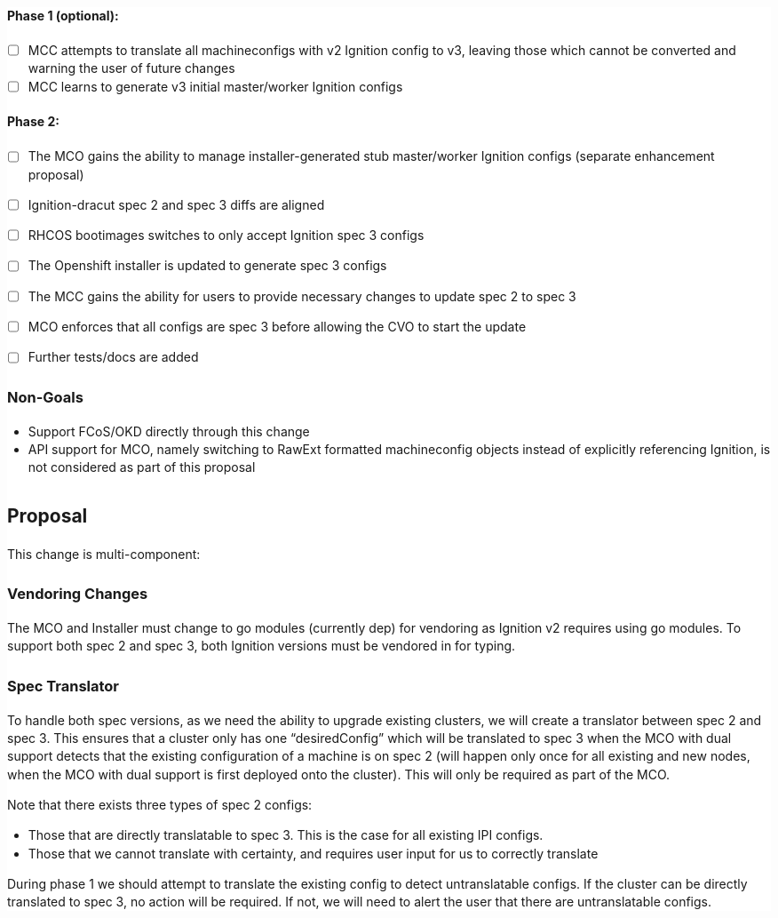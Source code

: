 #### Phase 1 (optional):
- [ ] MCC attempts to translate all machineconfigs with v2 Ignition config to v3, leaving those which cannot be converted and warning the user of future changes
- [ ] MCC learns to generate v3 initial master/worker Ignition configs

#### Phase 2:
- [ ] The MCO gains the ability to manage installer-generated stub master/worker Ignition configs (separate enhancement proposal)
- [ ] Ignition-dracut spec 2 and spec 3 diffs are aligned
- [ ] RHCOS bootimages switches to only accept Ignition spec 3 configs
- [ ] The Openshift installer is updated to generate spec 3 configs
- [ ] The MCC gains the ability for users to provide necessary changes to update spec 2 to spec 3
- [ ] MCO enforces that all configs are spec 3 before allowing the CVO to start the update
- [ ] Further tests/docs are added


### Non-Goals

 - Support FCoS/OKD directly through this change
 - API support for MCO, namely switching to RawExt formatted machineconfig
 objects instead of explicitly referencing Ignition, is not considered as
 part of this proposal


## Proposal

This change is multi-component:


### Vendoring Changes

The MCO and Installer must change to go modules (currently dep) for vendoring
as Ignition v2 requires using go modules. To support both spec 2 and spec 3,
both Ignition versions must be vendored in for typing. 


### Spec Translator

To handle both spec versions, as we need the ability to upgrade existing
clusters, we will create a translator between spec 2 and spec 3. This ensures
that a cluster only has one “desiredConfig” which will be translated to spec 3
when the MCO with dual support detects that the existing configuration of a
machine is on spec 2 (will happen only once for all existing and new nodes,
when the MCO with dual support is first deployed onto the cluster). This will
only be required as part of the MCO.

Note that there exists three types of spec 2 configs:
 - Those that are directly translatable to spec 3. This is the case for all existing IPI configs.
 - Those that we cannot translate with certainty, and requires user input for us to correctly translate

During phase 1 we should attempt to translate the existing config to detect
untranslatable configs. If the cluster can be directly translated to spec 3,
no action will be required. If not, we will need to alert the user that there
are untranslatable configs.
